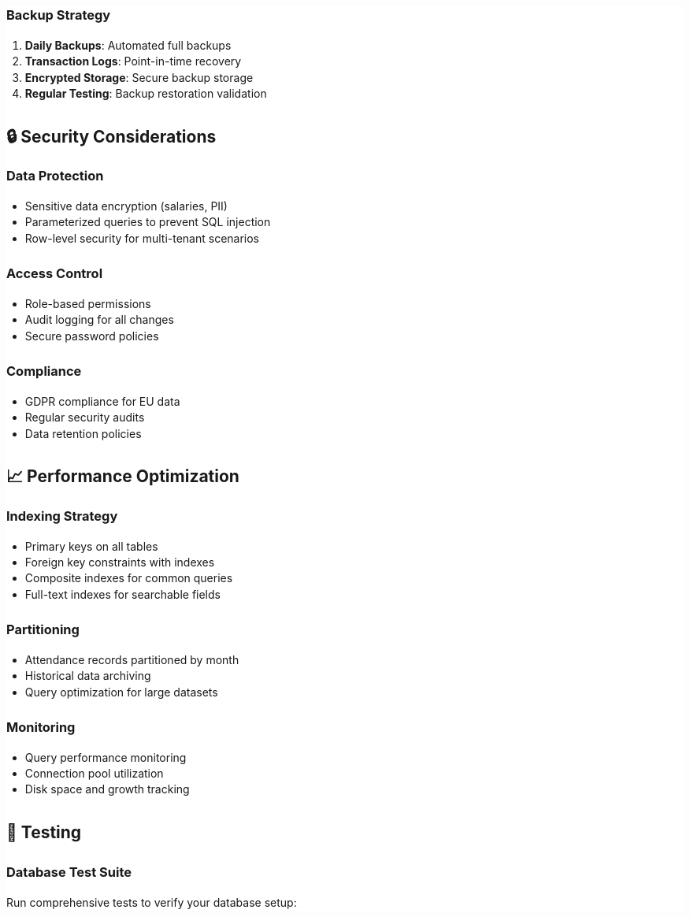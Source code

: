 ### Backup Strategy

1. **Daily Backups**: Automated full backups
2. **Transaction Logs**: Point-in-time recovery
3. **Encrypted Storage**: Secure backup storage
4. **Regular Testing**: Backup restoration validation

## 🔒 Security Considerations

### Data Protection
- Sensitive data encryption (salaries, PII)
- Parameterized queries to prevent SQL injection
- Row-level security for multi-tenant scenarios

### Access Control
- Role-based permissions
- Audit logging for all changes
- Secure password policies

### Compliance
- GDPR compliance for EU data
- Regular security audits
- Data retention policies

## 📈 Performance Optimization

### Indexing Strategy
- Primary keys on all tables
- Foreign key constraints with indexes
- Composite indexes for common queries
- Full-text indexes for searchable fields

### Partitioning
- Attendance records partitioned by month
- Historical data archiving
- Query optimization for large datasets

### Monitoring
- Query performance monitoring
- Connection pool utilization
- Disk space and growth tracking

## 🧪 Testing

### Database Test Suite

Run comprehensive tests to verify your database setup:
